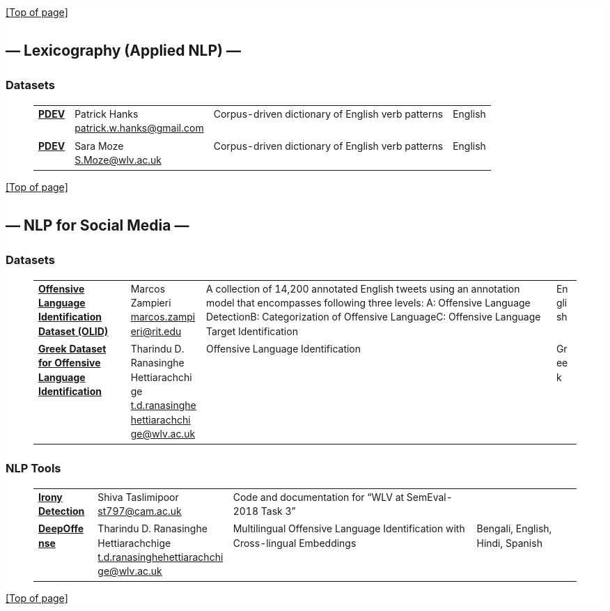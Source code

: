 <p class="align-right"><a href="#top" class="scrolly">[Top of page]</a></p>

<h2 id="lexicography">&#8212; Lexicography (Applied NLP) &#8212;</h2>
<h3>Datasets</h3>

<figure class="wp-block-table is-style-stripes"><table><tbody><tr><td><a href="http://pdev.org.uk/"><strong>PDEV</strong></a></td><td>Patrick Hanks<br /><a href="mailto:&#x70;&#x61;&#x74;&#x72;&#x69;&#x63;&#x6b;&#x2e;&#x77;&#x2e;&#x68;&#x61;&#x6e;&#x6b;&#x73;&#x40;&#x67;&#x6d;&#x61;&#x69;&#x6c;&#x2e;&#x63;&#x6f;&#x6d;">&#x70;&#x61;&#x74;&#x72;&#x69;&#x63;&#x6b;&#x2e;&#x77;&#x2e;&#x68;&#x61;&#x6e;&#x6b;&#x73;&#x40;&#x67;&#x6d;&#x61;&#x69;&#x6c;&#x2e;&#x63;&#x6f;&#x6d;</a></td><td>Corpus-driven dictionary of English verb patterns</td><td>English</td></tr><tr><td><a href="http://pdev.org.uk/"><strong>PDEV</strong></a></td><td>Sara Moze<br /><a href="mailto:&#x53;&#x2e;&#x4d;&#x6f;&#x7a;&#x65;&#x40;&#x77;&#x6c;&#x76;&#x2e;&#x61;&#x63;&#x2e;&#x75;&#x6b;">&#x53;&#x2e;&#x4d;&#x6f;&#x7a;&#x65;&#x40;&#x77;&#x6c;&#x76;&#x2e;&#x61;&#x63;&#x2e;&#x75;&#x6b;</a></td><td>Corpus-driven dictionary of English verb patterns</td><td>English</td></tr></tbody></table></figure>

<p class="align-right"><a href="#top" class="scrolly">[Top of page]</a></p>

<h2 id="nlp_socialmedia">&#8212; NLP for Social Media &#8212;</h2>
<h3>Datasets</h3>

<figure class="wp-block-table is-style-stripes"><table><tbody><tr><td><a href="https://sites.google.com/site/offensevalsharedtask/olid"><strong>Offensive Language Identification Dataset (OLID)</strong></a></td><td>Marcos Zampieri<br /><a href="mailto:&#x6d;&#x61;&#x72;&#x63;&#x6f;&#x73;&#x2e;&#x7a;&#x61;&#x6d;&#x70;&#x69;&#x65;&#x72;&#x69;&#x40;&#x72;&#x69;&#x74;&#x2e;&#x65;&#x64;&#x75;">&#x6d;&#x61;&#x72;&#x63;&#x6f;&#x73;&#x2e;&#x7a;&#x61;&#x6d;&#x70;&#x69;&#x65;&#x72;&#x69;&#x40;&#x72;&#x69;&#x74;&#x2e;&#x65;&#x64;&#x75;</a></td><td>A collection of 14,200 annotated English tweets using an annotation model that encompasses following three levels: A: Offensive Language DetectionB: Categorization of Offensive LanguageC: Offensive Language Target Identification</td><td>English</td></tr><tr><td><a href="https://zpitenis.com/resources/ogtd/"><strong>Greek Dataset for Offensive Language Identification</strong></a></td><td>Tharindu D. Ranasinghe Hettiarachchige<br /><a href="mailto:&#x74;&#x2e;&#x64;&#x2e;&#x72;&#x61;&#x6e;&#x61;&#x73;&#x69;&#x6e;&#x67;&#x68;&#x65;&#x68;&#x65;&#x74;&#x74;&#x69;&#x61;&#x72;&#x61;&#x63;&#x68;&#x63;&#x68;&#x69;&#x67;&#x65;&#x40;&#x77;&#x6c;&#x76;&#x2e;&#x61;&#x63;&#x2e;&#x75;&#x6b;">&#x74;&#x2e;&#x64;&#x2e;&#x72;&#x61;&#x6e;&#x61;&#x73;&#x69;&#x6e;&#x67;&#x68;&#x65;&#x68;&#x65;&#x74;&#x74;&#x69;&#x61;&#x72;&#x61;&#x63;&#x68;&#x63;&#x68;&#x69;&#x67;&#x65;&#x40;&#x77;&#x6c;&#x76;&#x2e;&#x61;&#x63;&#x2e;&#x75;&#x6b;</a></td><td>Offensive Language Identification</td><td>Greek</td></tr></tbody></table></figure>

<h3>NLP Tools</h3>

<figure class="wp-block-table is-style-stripes"><table><tbody><tr><td><a href="https://github.com/omidrohanian/irony_detection"><strong>Irony Detection</strong></a></td><td>Shiva Taslimipoor<br /><a href="mailto:&#x73;&#x74;&#x37;&#x39;&#x37;&#x40;&#x63;&#x61;&#x6d;&#x2e;&#x61;&#x63;&#x2e;&#x75;&#x6b;">&#x73;&#x74;&#x37;&#x39;&#x37;&#x40;&#x63;&#x61;&#x6d;&#x2e;&#x61;&#x63;&#x2e;&#x75;&#x6b;</a></td><td>Code and documentation for &#8220;WLV at SemEval-2018 Task 3&#8221;</td><td></td></tr><tr><td><a href="https://github.com/tharindudr/DeepOffense"><strong>DeepOffense</strong></a></td><td>Tharindu D. Ranasinghe Hettiarachchige<br /><a href="mailto:&#x74;&#x2e;&#x64;&#x2e;&#x72;&#x61;&#x6e;&#x61;&#x73;&#x69;&#x6e;&#x67;&#x68;&#x65;&#x68;&#x65;&#x74;&#x74;&#x69;&#x61;&#x72;&#x61;&#x63;&#x68;&#x63;&#x68;&#x69;&#x67;&#x65;&#x40;&#x77;&#x6c;&#x76;&#x2e;&#x61;&#x63;&#x2e;&#x75;&#x6b;">&#x74;&#x2e;&#x64;&#x2e;&#x72;&#x61;&#x6e;&#x61;&#x73;&#x69;&#x6e;&#x67;&#x68;&#x65;&#x68;&#x65;&#x74;&#x74;&#x69;&#x61;&#x72;&#x61;&#x63;&#x68;&#x63;&#x68;&#x69;&#x67;&#x65;&#x40;&#x77;&#x6c;&#x76;&#x2e;&#x61;&#x63;&#x2e;&#x75;&#x6b;</a></td><td>Multilingual Offensive Language Identification with Cross-lingual Embeddings</td><td>Bengali, English, Hindi, Spanish</td></tr></tbody></table></figure>

<p class="align-right"><a href="#top" class="scrolly">[Top of page]</a></p>
